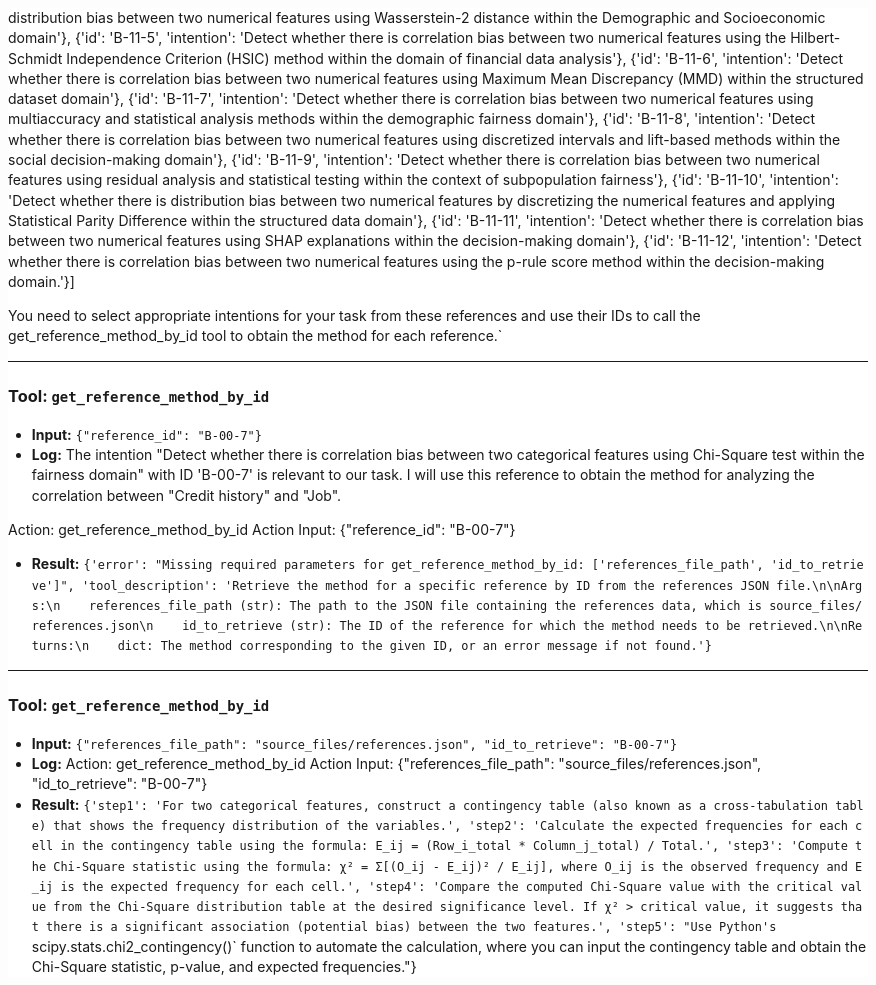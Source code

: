 distribution bias between two numerical features using Wasserstein-2 distance within the Demographic and Socioeconomic domain'}, {'id': 'B-11-5', 'intention': 'Detect whether there is correlation bias between two numerical features using the Hilbert-Schmidt Independence Criterion (HSIC) method within the domain of financial data analysis'}, {'id': 'B-11-6', 'intention': 'Detect whether there is correlation bias between two numerical features using Maximum Mean Discrepancy (MMD) within the structured dataset domain'}, {'id': 'B-11-7', 'intention': 'Detect whether there is correlation bias between two numerical features using multiaccuracy and statistical analysis methods within the demographic fairness domain'}, {'id': 'B-11-8', 'intention': 'Detect whether there is correlation bias between two numerical features using discretized intervals and lift-based methods within the social decision-making domain'}, {'id': 'B-11-9', 'intention': 'Detect whether there is correlation bias between two numerical features using residual analysis and statistical testing within the context of subpopulation fairness'}, {'id': 'B-11-10', 'intention': 'Detect whether there is distribution bias between two numerical features by discretizing the numerical features and applying Statistical Parity Difference within the structured data domain'}, {'id': 'B-11-11', 'intention': 'Detect whether there is correlation bias between two numerical features using SHAP explanations within the decision-making domain'}, {'id': 'B-11-12', 'intention': 'Detect whether there is correlation bias between two numerical features using the p-rule score method within the decision-making domain.'}]

You need to select appropriate intentions for your task from these references and use their IDs to call the get_reference_method_by_id tool to obtain the method for each reference.`

---

### Tool: `get_reference_method_by_id`
- **Input:** `{"reference_id": "B-00-7"}`
- **Log:** The intention "Detect whether there is correlation bias between two categorical features using Chi-Square test within the fairness domain" with ID 'B-00-7' is relevant to our task. I will use this reference to obtain the method for analyzing the correlation between "Credit history" and "Job".

Action: get_reference_method_by_id
Action Input: {"reference_id": "B-00-7"}
- **Result:** `{'error': "Missing required parameters for get_reference_method_by_id: ['references_file_path', 'id_to_retrieve']", 'tool_description': 'Retrieve the method for a specific reference by ID from the references JSON file.\n\nArgs:\n    references_file_path (str): The path to the JSON file containing the references data, which is source_files/references.json\n    id_to_retrieve (str): The ID of the reference for which the method needs to be retrieved.\n\nReturns:\n    dict: The method corresponding to the given ID, or an error message if not found.'}`

---

### Tool: `get_reference_method_by_id`
- **Input:** `{"references_file_path": "source_files/references.json", "id_to_retrieve": "B-00-7"}`
- **Log:** Action: get_reference_method_by_id
Action Input: {"references_file_path": "source_files/references.json", "id_to_retrieve": "B-00-7"}
- **Result:** `{'step1': 'For two categorical features, construct a contingency table (also known as a cross-tabulation table) that shows the frequency distribution of the variables.', 'step2': 'Calculate the expected frequencies for each cell in the contingency table using the formula: E_ij = (Row_i_total * Column_j_total) / Total.', 'step3': 'Compute the Chi-Square statistic using the formula: χ² = Σ[(O_ij - E_ij)² / E_ij], where O_ij is the observed frequency and E_ij is the expected frequency for each cell.', 'step4': 'Compare the computed Chi-Square value with the critical value from the Chi-Square distribution table at the desired significance level. If χ² > critical value, it suggests that there is a significant association (potential bias) between the two features.', 'step5': "Use Python's `scipy.stats.chi2_contingency()` function to automate the calculation, where you can input the contingency table and obtain the Chi-Square statistic, p-value, and expected frequencies."}
